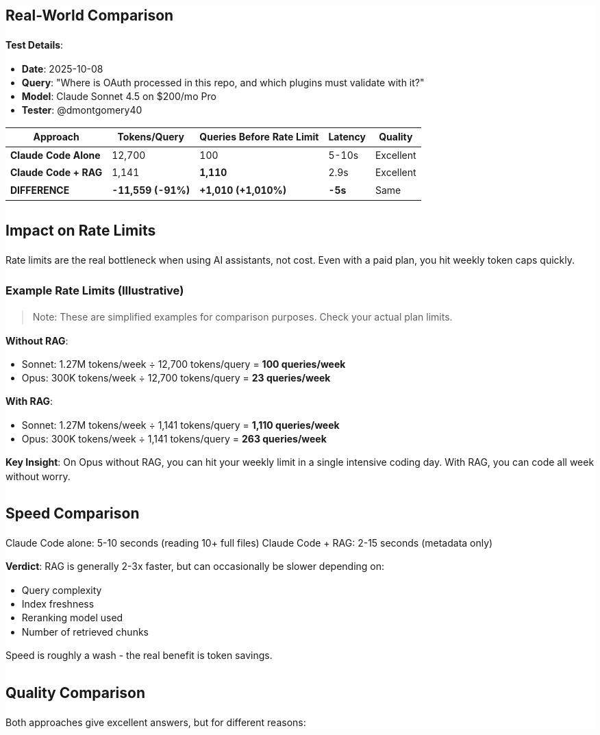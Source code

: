 ## Real-World Comparison

**Test Details**:
- **Date**: 2025-10-08
- **Query**: "Where is OAuth processed in this repo, and which plugins must validate with it?"
- **Model**: Claude Sonnet 4.5 on $200/mo Pro
- **Tester**: @dmontgomery40

| Approach | Tokens/Query | Queries Before Rate Limit | Latency | Quality |
|----------|--------------|--------------------------|---------|---------|
| **Claude Code Alone** | 12,700 | 100 | 5-10s | Excellent |
| **Claude Code + RAG** | 1,141 | **1,110** | 2.9s | Excellent |
| **DIFFERENCE** | **-11,559 (-91%)** | **+1,010 (+1,010%)** | **-5s** | Same |

## Impact on Rate Limits

Rate limits are the real bottleneck when using AI assistants, not cost. Even with a paid plan, you hit weekly token caps quickly.

### Example Rate Limits (Illustrative)

> Note: These are simplified examples for comparison purposes. Check your actual plan limits.

**Without RAG**:
- Sonnet: 1.27M tokens/week ÷ 12,700 tokens/query = **100 queries/week**
- Opus: 300K tokens/week ÷ 12,700 tokens/query = **23 queries/week**

**With RAG**:
- Sonnet: 1.27M tokens/week ÷ 1,141 tokens/query = **1,110 queries/week**
- Opus: 300K tokens/week ÷ 1,141 tokens/query = **263 queries/week**

**Key Insight**: On Opus without RAG, you can hit your weekly limit in a single intensive coding day. With RAG, you can code all week without worry.

## Speed Comparison

Claude Code alone: 5-10 seconds (reading 10+ full files)
Claude Code + RAG: 2-15 seconds (metadata only)

**Verdict**: RAG is generally 2-3x faster, but can occasionally be slower depending on:
- Query complexity
- Index freshness
- Reranking model used
- Number of retrieved chunks

Speed is roughly a wash - the real benefit is token savings.

## Quality Comparison

Both approaches give excellent answers, but for different reasons:
